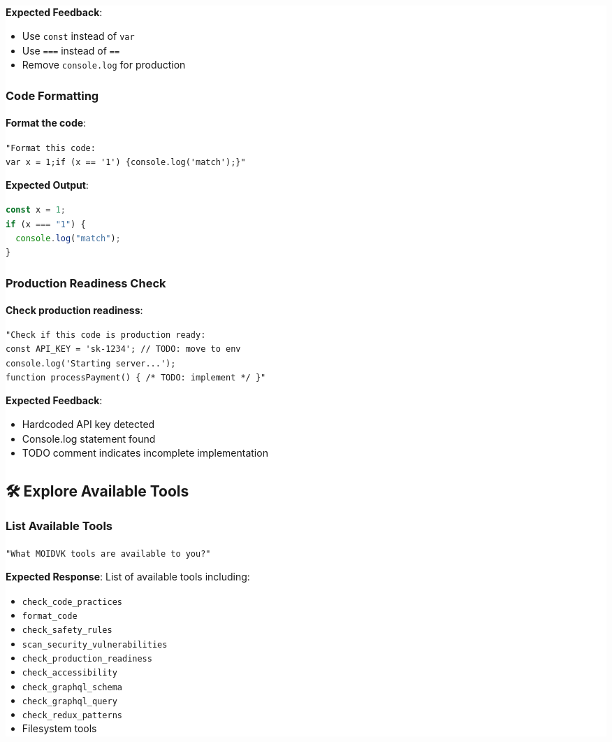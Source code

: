 **Expected Feedback**:
- Use `const` instead of `var`
- Use `===` instead of `==`
- Remove `console.log` for production

### Code Formatting

**Format the code**:
```
"Format this code:
var x = 1;if (x == '1') {console.log('match');}"
```

**Expected Output**:
```javascript
const x = 1;
if (x === "1") {
  console.log("match");
}
```

### Production Readiness Check

**Check production readiness**:
```
"Check if this code is production ready:
const API_KEY = 'sk-1234'; // TODO: move to env
console.log('Starting server...');
function processPayment() { /* TODO: implement */ }"
```

**Expected Feedback**:
- Hardcoded API key detected
- Console.log statement found
- TODO comment indicates incomplete implementation

## 🛠️ Explore Available Tools

### List Available Tools

```
"What MOIDVK tools are available to you?"
```

**Expected Response**: List of available tools including:
- `check_code_practices`
- `format_code`
- `check_safety_rules`
- `scan_security_vulnerabilities`
- `check_production_readiness`
- `check_accessibility`
- `check_graphql_schema`
- `check_graphql_query`
- `check_redux_patterns`
- Filesystem tools
